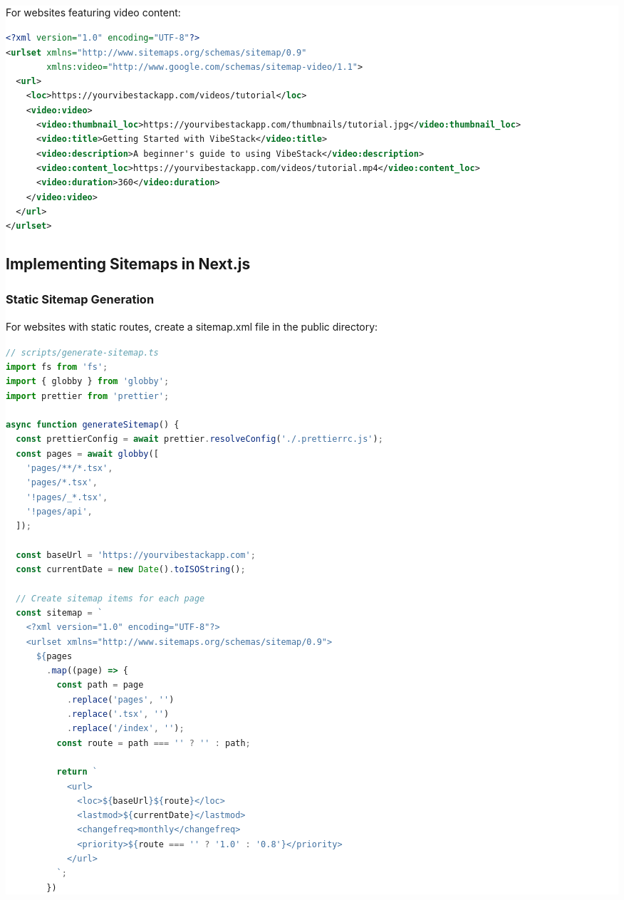 For websites featuring video content:

```xml
<?xml version="1.0" encoding="UTF-8"?>
<urlset xmlns="http://www.sitemaps.org/schemas/sitemap/0.9"
        xmlns:video="http://www.google.com/schemas/sitemap-video/1.1">
  <url>
    <loc>https://yourvibestackapp.com/videos/tutorial</loc>
    <video:video>
      <video:thumbnail_loc>https://yourvibestackapp.com/thumbnails/tutorial.jpg</video:thumbnail_loc>
      <video:title>Getting Started with VibeStack</video:title>
      <video:description>A beginner's guide to using VibeStack</video:description>
      <video:content_loc>https://yourvibestackapp.com/videos/tutorial.mp4</video:content_loc>
      <video:duration>360</video:duration>
    </video:video>
  </url>
</urlset>
```

## Implementing Sitemaps in Next.js

### Static Sitemap Generation

For websites with static routes, create a sitemap.xml file in the public directory:

```typescript
// scripts/generate-sitemap.ts
import fs from 'fs';
import { globby } from 'globby';
import prettier from 'prettier';

async function generateSitemap() {
  const prettierConfig = await prettier.resolveConfig('./.prettierrc.js');
  const pages = await globby([
    'pages/**/*.tsx',
    'pages/*.tsx',
    '!pages/_*.tsx',
    '!pages/api',
  ]);

  const baseUrl = 'https://yourvibestackapp.com';
  const currentDate = new Date().toISOString();

  // Create sitemap items for each page
  const sitemap = `
    <?xml version="1.0" encoding="UTF-8"?>
    <urlset xmlns="http://www.sitemaps.org/schemas/sitemap/0.9">
      ${pages
        .map((page) => {
          const path = page
            .replace('pages', '')
            .replace('.tsx', '')
            .replace('/index', '');
          const route = path === '' ? '' : path;
          
          return `
            <url>
              <loc>${baseUrl}${route}</loc>
              <lastmod>${currentDate}</lastmod>
              <changefreq>monthly</changefreq>
              <priority>${route === '' ? '1.0' : '0.8'}</priority>
            </url>
          `;
        })
```